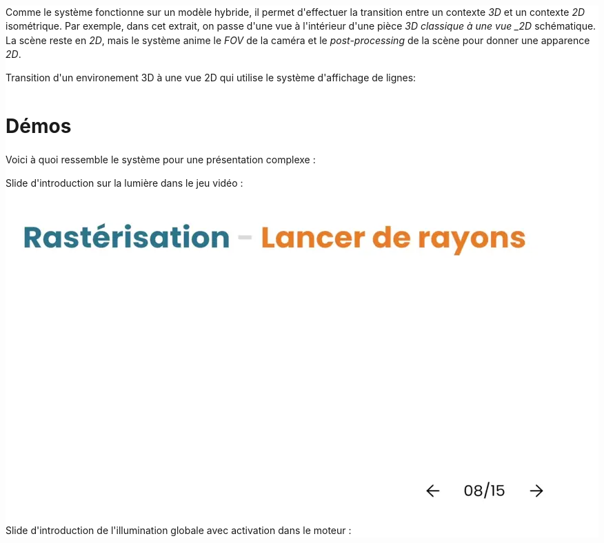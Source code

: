 Comme le système fonctionne sur un modèle hybride, il permet d'effectuer la transition entre un contexte _3D_ et un contexte _2D_ isométrique. Par exemple, dans cet extrait, on passe d'une vue à l'intérieur d'une pièce _3D classique à une vue \_2D_ schématique. La scène reste en _2D_, mais le système anime le _FOV_ de la caméra et le _post-processing_ de la scène pour donner une apparence _2D_.

Transition d'un environement 3D à une vue 2D qui utilise le système d'affichage de lignes:
![Transition d'un environement 3D à une vue 2D qui utilise le système](/images/blog/GodotPPT/3DTo2DTransition.mp4)

# Démos

Voici à quoi ressemble le système pour une présentation complexe :

Slide d'introduction sur la lumière dans le jeu vidéo :
![Slide d'introduction sur la lumière dans le jeu vidéo](/images/blog/GodotPPT/Intro.mp4)

![Slide d'introduction sur les méthodes de rendu 3D](/images/blog/GodotPPT/IntroAnimation.webp)

Slide d'introduction de l'illumination globale avec activation dans le moteur :
![Slide d'introduction de l'illumination globale avec activation dans le moteur](/images/blog/GodotPPT/GlobalIllumination.mp4)
